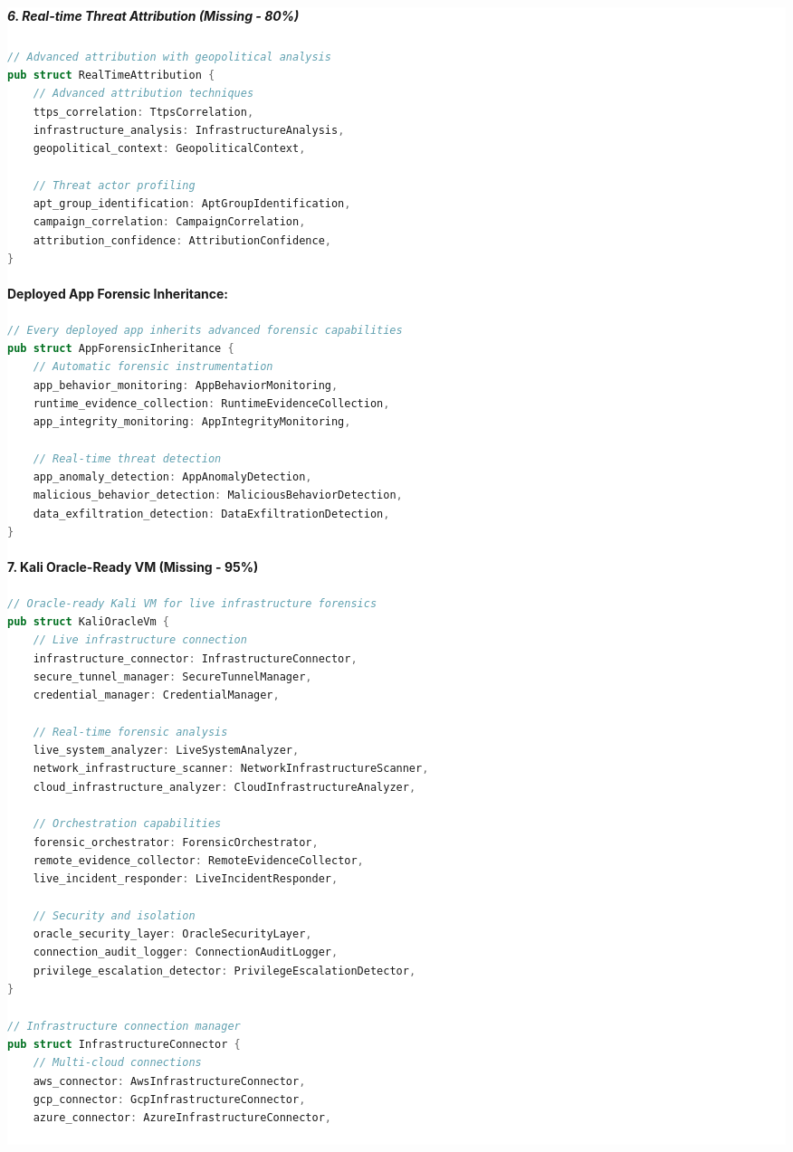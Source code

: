 ##### **6. Real-time Threat Attribution (Missing - 80%)**
```rust
// Advanced attribution with geopolitical analysis
pub struct RealTimeAttribution {
    // Advanced attribution techniques
    ttps_correlation: TtpsCorrelation,
    infrastructure_analysis: InfrastructureAnalysis,
    geopolitical_context: GeopoliticalContext,
    
    // Threat actor profiling
    apt_group_identification: AptGroupIdentification,
    campaign_correlation: CampaignCorrelation,
    attribution_confidence: AttributionConfidence,
}
```

#### **Deployed App Forensic Inheritance:**
```rust
// Every deployed app inherits advanced forensic capabilities
pub struct AppForensicInheritance {
    // Automatic forensic instrumentation
    app_behavior_monitoring: AppBehaviorMonitoring,
    runtime_evidence_collection: RuntimeEvidenceCollection,
    app_integrity_monitoring: AppIntegrityMonitoring,
    
    // Real-time threat detection
    app_anomaly_detection: AppAnomalyDetection,
    malicious_behavior_detection: MaliciousBehaviorDetection,
    data_exfiltration_detection: DataExfiltrationDetection,
}
```

#### **7. Kali Oracle-Ready VM (Missing - 95%)**
```rust
// Oracle-ready Kali VM for live infrastructure forensics
pub struct KaliOracleVm {
    // Live infrastructure connection
    infrastructure_connector: InfrastructureConnector,
    secure_tunnel_manager: SecureTunnelManager,
    credential_manager: CredentialManager,
    
    // Real-time forensic analysis
    live_system_analyzer: LiveSystemAnalyzer,
    network_infrastructure_scanner: NetworkInfrastructureScanner,
    cloud_infrastructure_analyzer: CloudInfrastructureAnalyzer,
    
    // Orchestration capabilities
    forensic_orchestrator: ForensicOrchestrator,
    remote_evidence_collector: RemoteEvidenceCollector,
    live_incident_responder: LiveIncidentResponder,
    
    // Security and isolation
    oracle_security_layer: OracleSecurityLayer,
    connection_audit_logger: ConnectionAuditLogger,
    privilege_escalation_detector: PrivilegeEscalationDetector,
}

// Infrastructure connection manager
pub struct InfrastructureConnector {
    // Multi-cloud connections
    aws_connector: AwsInfrastructureConnector,
    gcp_connector: GcpInfrastructureConnector,
    azure_connector: AzureInfrastructureConnector,
    
```